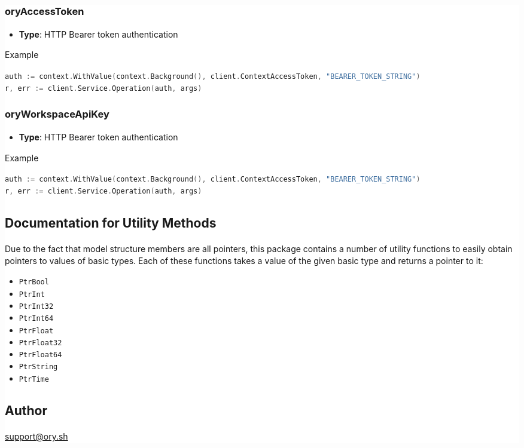 ### oryAccessToken

- **Type**: HTTP Bearer token authentication

Example

```go
auth := context.WithValue(context.Background(), client.ContextAccessToken, "BEARER_TOKEN_STRING")
r, err := client.Service.Operation(auth, args)
```

### oryWorkspaceApiKey

- **Type**: HTTP Bearer token authentication

Example

```go
auth := context.WithValue(context.Background(), client.ContextAccessToken, "BEARER_TOKEN_STRING")
r, err := client.Service.Operation(auth, args)
```


## Documentation for Utility Methods

Due to the fact that model structure members are all pointers, this package contains
a number of utility functions to easily obtain pointers to values of basic types.
Each of these functions takes a value of the given basic type and returns a pointer to it:

* `PtrBool`
* `PtrInt`
* `PtrInt32`
* `PtrInt64`
* `PtrFloat`
* `PtrFloat32`
* `PtrFloat64`
* `PtrString`
* `PtrTime`

## Author

support@ory.sh

